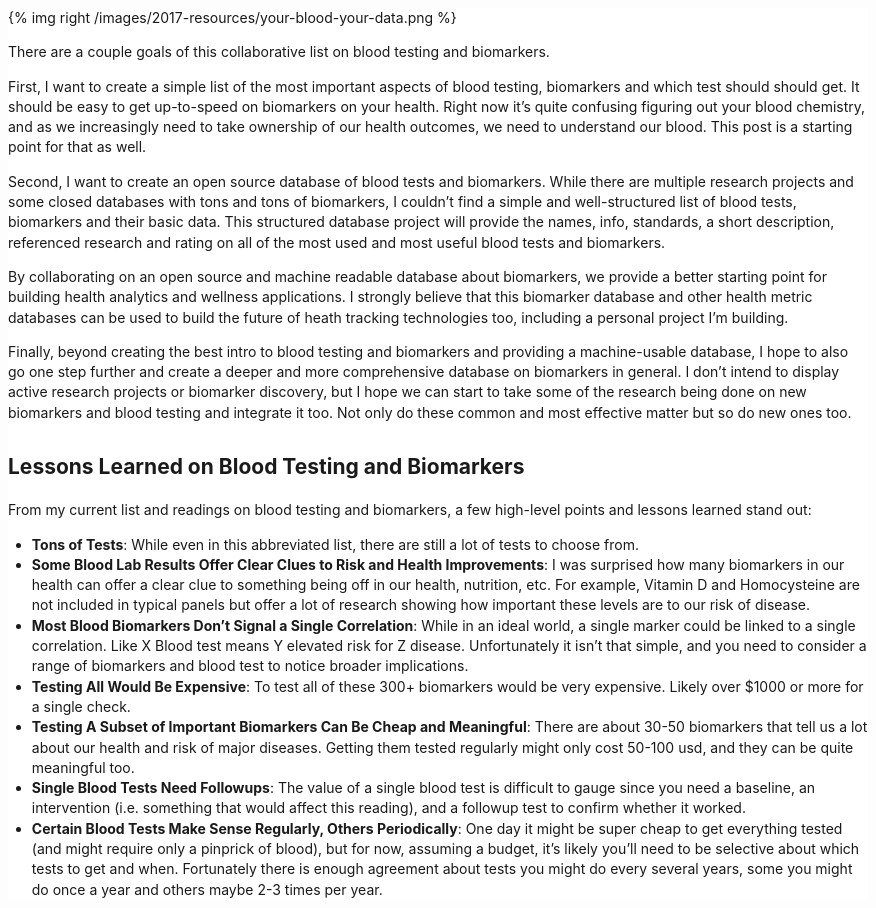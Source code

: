 {% img right /images/2017-resources/your-blood-your-data.png %}

There are a couple goals of this collaborative list on blood testing and biomarkers. 

First, I want to create a simple list of the most important aspects of blood testing, biomarkers and which test should should get. It should be easy to get up-to-speed on biomarkers on your health. Right now it’s quite confusing figuring out your blood chemistry, and as we increasingly need to take ownership of our health outcomes, we need to understand our blood. This post is a starting point for that as well. 

Second, I want to create an open source database of blood tests and biomarkers. While there are multiple research projects and some closed databases with tons and tons of biomarkers, I couldn’t find a simple and well-structured list of blood tests, biomarkers and their basic data. This structured database project will provide the names, info, standards, a short description, referenced research and rating on all of the most used and most useful blood tests and biomarkers. 

By collaborating on an open source and machine readable database about biomarkers, we provide a better starting point for building health analytics and wellness applications. I strongly believe that this biomarker database and other health metric databases can be used to build the future of heath tracking technologies too, including a personal project I’m building.  

Finally, beyond creating the best intro to blood testing and biomarkers and providing a machine-usable database, I hope to also go one step further and create a deeper and more comprehensive database on biomarkers in general. I don’t intend to display active research projects or biomarker discovery, but I hope we can start to take some of the research being done on new biomarkers and blood testing and integrate it too. Not only do these common and most effective matter but so do new ones too. 

## Lessons Learned on Blood Testing and Biomarkers

From my current list and readings on blood testing and biomarkers, a few high-level points and lessons learned stand out: 

* **Tons of Tests**: While even in this abbreviated list, there are still a lot of tests to choose from. 
* **Some Blood Lab Results Offer Clear Clues to Risk and Health Improvements**: I was surprised how many biomarkers in our health can offer a clear clue to something being off in our health, nutrition, etc. For example, Vitamin D and Homocysteine are not included in typical panels but offer a lot of research showing how important these levels are to our risk of disease. 
* **Most Blood Biomarkers Don’t Signal a Single Correlation**: While in an ideal world, a single marker could be linked to a single correlation. Like X Blood test means Y elevated risk for Z disease. Unfortunately it isn’t that simple, and you need to consider a range of biomarkers and blood test to notice broader implications.  
* **Testing All Would Be Expensive**: To test all of these 300+ biomarkers would be very expensive. Likely over $1000 or more for a single check.
* **Testing A Subset of Important Biomarkers Can Be Cheap and Meaningful**: There are about 30-50 biomarkers that tell us a lot about our health and risk of major diseases. Getting them tested regularly might only cost 50-100 usd, and they can be quite meaningful too. 
* **Single Blood Tests Need Followups**: The value of a single blood test is difficult to gauge since you need a baseline, an intervention (i.e. something that would affect this reading), and a followup test to confirm whether it worked.  
* **Certain Blood Tests Make Sense Regularly, Others Periodically**: One day it might be super cheap to get everything tested (and might require only a pinprick of blood), but for now, assuming a budget, it’s likely you’ll need to be selective about which tests to get and when. Fortunately there is enough agreement about tests you might do every several years, some you might do once a year and others maybe 2-3 times per year. 
